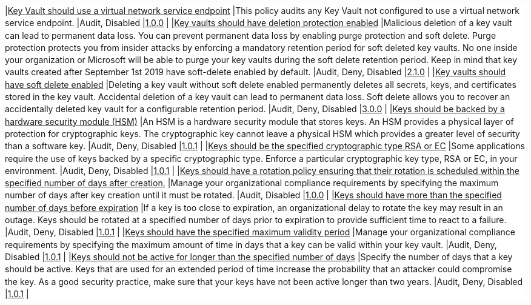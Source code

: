 |[Key Vault should use a virtual network service endpoint](https://portal.azure.com/#blade/Microsoft_Azure_Policy/PolicyDetailBlade/definitionId/%2Fproviders%2FMicrosoft.Authorization%2FpolicyDefinitions%2Fea4d6841-2173-4317-9747-ff522a45120f) |This policy audits any Key Vault not configured to use a virtual network service endpoint. |Audit, Disabled |[1.0.0](https://github.com/Azure/azure-policy/blob/master/built-in-policies/policyDefinitions/Network/VirtualNetworkServiceEndpoint_KeyVault_Audit.json) |
|[Key vaults should have deletion protection enabled](https://portal.azure.com/#blade/Microsoft_Azure_Policy/PolicyDetailBlade/definitionId/%2Fproviders%2FMicrosoft.Authorization%2FpolicyDefinitions%2F0b60c0b2-2dc2-4e1c-b5c9-abbed971de53) |Malicious deletion of a key vault can lead to permanent data loss. You can prevent permanent data loss by enabling purge protection and soft delete. Purge protection protects you from insider attacks by enforcing a mandatory retention period for soft deleted key vaults. No one inside your organization or Microsoft will be able to purge your key vaults during the soft delete retention period. Keep in mind that key vaults created after September 1st 2019 have soft-delete enabled by default. |Audit, Deny, Disabled |[2.1.0](https://github.com/Azure/azure-policy/blob/master/built-in-policies/policyDefinitions/Key%20Vault/Recoverable_Audit.json) |
|[Key vaults should have soft delete enabled](https://portal.azure.com/#blade/Microsoft_Azure_Policy/PolicyDetailBlade/definitionId/%2Fproviders%2FMicrosoft.Authorization%2FpolicyDefinitions%2F1e66c121-a66a-4b1f-9b83-0fd99bf0fc2d) |Deleting a key vault without soft delete enabled permanently deletes all secrets, keys, and certificates stored in the key vault. Accidental deletion of a key vault can lead to permanent data loss. Soft delete allows you to recover an accidentally deleted key vault for a configurable retention period. |Audit, Deny, Disabled |[3.0.0](https://github.com/Azure/azure-policy/blob/master/built-in-policies/policyDefinitions/Key%20Vault/SoftDeleteMustBeEnabled_Audit.json) |
|[Keys should be backed by a hardware security module (HSM)](https://portal.azure.com/#blade/Microsoft_Azure_Policy/PolicyDetailBlade/definitionId/%2Fproviders%2FMicrosoft.Authorization%2FpolicyDefinitions%2F587c79fe-dd04-4a5e-9d0b-f89598c7261b) |An HSM is a hardware security module that stores keys. An HSM provides a physical layer of protection for cryptographic keys. The cryptographic key cannot leave a physical HSM which provides a greater level of security than a software key. |Audit, Deny, Disabled |[1.0.1](https://github.com/Azure/azure-policy/blob/master/built-in-policies/policyDefinitions/Key%20Vault/Keys_HSMBacked.json) |
|[Keys should be the specified cryptographic type RSA or EC](https://portal.azure.com/#blade/Microsoft_Azure_Policy/PolicyDetailBlade/definitionId/%2Fproviders%2FMicrosoft.Authorization%2FpolicyDefinitions%2F75c4f823-d65c-4f29-a733-01d0077fdbcb) |Some applications require the use of keys backed by a specific cryptographic type. Enforce a particular cryptographic key type, RSA or EC, in your environment. |Audit, Deny, Disabled |[1.0.1](https://github.com/Azure/azure-policy/blob/master/built-in-policies/policyDefinitions/Key%20Vault/Keys_AllowedKeyTypes.json) |
|[Keys should have a rotation policy ensuring that their rotation is scheduled within the specified number of days after creation.](https://portal.azure.com/#blade/Microsoft_Azure_Policy/PolicyDetailBlade/definitionId/%2Fproviders%2FMicrosoft.Authorization%2FpolicyDefinitions%2Fd8cf8476-a2ec-4916-896e-992351803c44) |Manage your organizational compliance requirements by specifying the maximum number of days after key creation until it must be rotated. |Audit, Disabled |[1.0.0](https://github.com/Azure/azure-policy/blob/master/built-in-policies/policyDefinitions/Key%20Vault/Keys_KeyRotationPolicy_MaximumDaysToRotate.json) |
|[Keys should have more than the specified number of days before expiration](https://portal.azure.com/#blade/Microsoft_Azure_Policy/PolicyDetailBlade/definitionId/%2Fproviders%2FMicrosoft.Authorization%2FpolicyDefinitions%2F5ff38825-c5d8-47c5-b70e-069a21955146) |If a key is too close to expiration, an organizational delay to rotate the key may result in an outage. Keys should be rotated at a specified number of days prior to expiration to provide sufficient time to react to a failure. |Audit, Deny, Disabled |[1.0.1](https://github.com/Azure/azure-policy/blob/master/built-in-policies/policyDefinitions/Key%20Vault/Keys_Expiry_ByDays.json) |
|[Keys should have the specified maximum validity period](https://portal.azure.com/#blade/Microsoft_Azure_Policy/PolicyDetailBlade/definitionId/%2Fproviders%2FMicrosoft.Authorization%2FpolicyDefinitions%2F49a22571-d204-4c91-a7b6-09b1a586fbc9) |Manage your organizational compliance requirements by specifying the maximum amount of time in days that a key can be valid within your key vault. |Audit, Deny, Disabled |[1.0.1](https://github.com/Azure/azure-policy/blob/master/built-in-policies/policyDefinitions/Key%20Vault/Keys_ValidityPeriod.json) |
|[Keys should not be active for longer than the specified number of days](https://portal.azure.com/#blade/Microsoft_Azure_Policy/PolicyDetailBlade/definitionId/%2Fproviders%2FMicrosoft.Authorization%2FpolicyDefinitions%2Fc26e4b24-cf98-4c67-b48b-5a25c4c69eb9) |Specify the number of days that a key should be active. Keys that are used for an extended period of time increase the probability that an attacker could compromise the key. As a good security practice, make sure that your keys have not been active longer than two years. |Audit, Deny, Disabled |[1.0.1](https://github.com/Azure/azure-policy/blob/master/built-in-policies/policyDefinitions/Key%20Vault/Keys_ActivePeriod.json) |